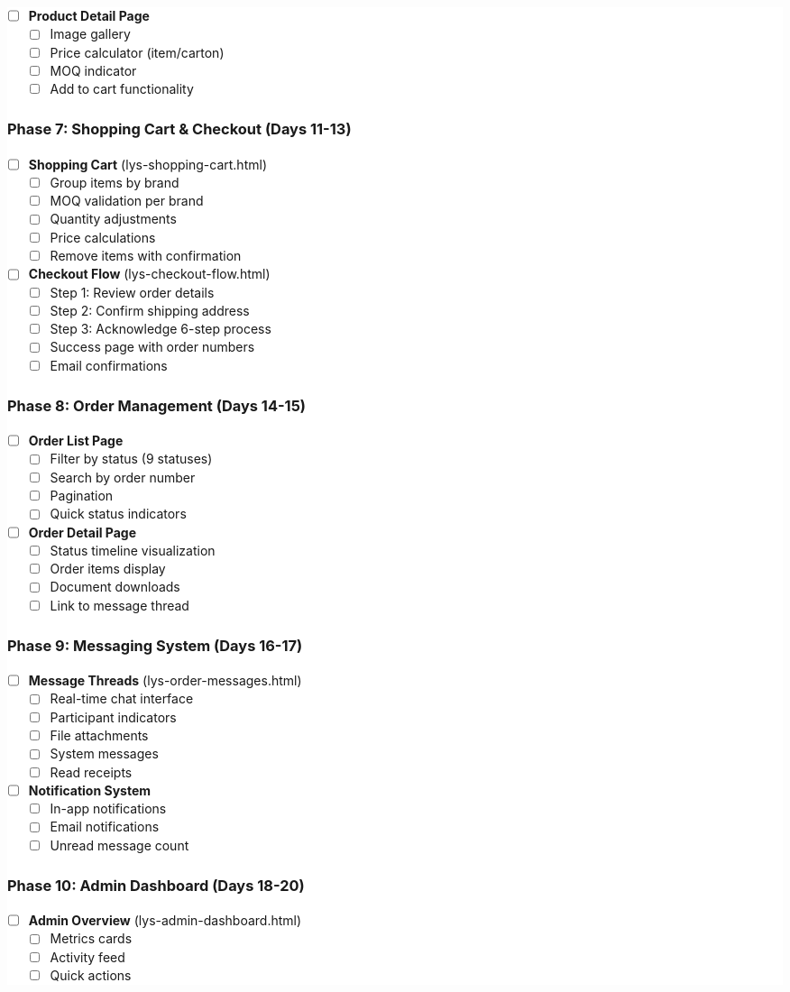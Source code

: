 - [ ] **Product Detail Page**
  - [ ] Image gallery
  - [ ] Price calculator (item/carton)
  - [ ] MOQ indicator
  - [ ] Add to cart functionality

### Phase 7: Shopping Cart & Checkout (Days 11-13)
- [ ] **Shopping Cart** (lys-shopping-cart.html)
  - [ ] Group items by brand
  - [ ] MOQ validation per brand
  - [ ] Quantity adjustments
  - [ ] Price calculations
  - [ ] Remove items with confirmation

- [ ] **Checkout Flow** (lys-checkout-flow.html)
  - [ ] Step 1: Review order details
  - [ ] Step 2: Confirm shipping address
  - [ ] Step 3: Acknowledge 6-step process
  - [ ] Success page with order numbers
  - [ ] Email confirmations

### Phase 8: Order Management (Days 14-15)
- [ ] **Order List Page**
  - [ ] Filter by status (9 statuses)
  - [ ] Search by order number
  - [ ] Pagination
  - [ ] Quick status indicators

- [ ] **Order Detail Page**
  - [ ] Status timeline visualization
  - [ ] Order items display
  - [ ] Document downloads
  - [ ] Link to message thread

### Phase 9: Messaging System (Days 16-17)
- [ ] **Message Threads** (lys-order-messages.html)
  - [ ] Real-time chat interface
  - [ ] Participant indicators
  - [ ] File attachments
  - [ ] System messages
  - [ ] Read receipts

- [ ] **Notification System**
  - [ ] In-app notifications
  - [ ] Email notifications
  - [ ] Unread message count

### Phase 10: Admin Dashboard (Days 18-20)
- [ ] **Admin Overview** (lys-admin-dashboard.html)
  - [ ] Metrics cards
  - [ ] Activity feed
  - [ ] Quick actions
